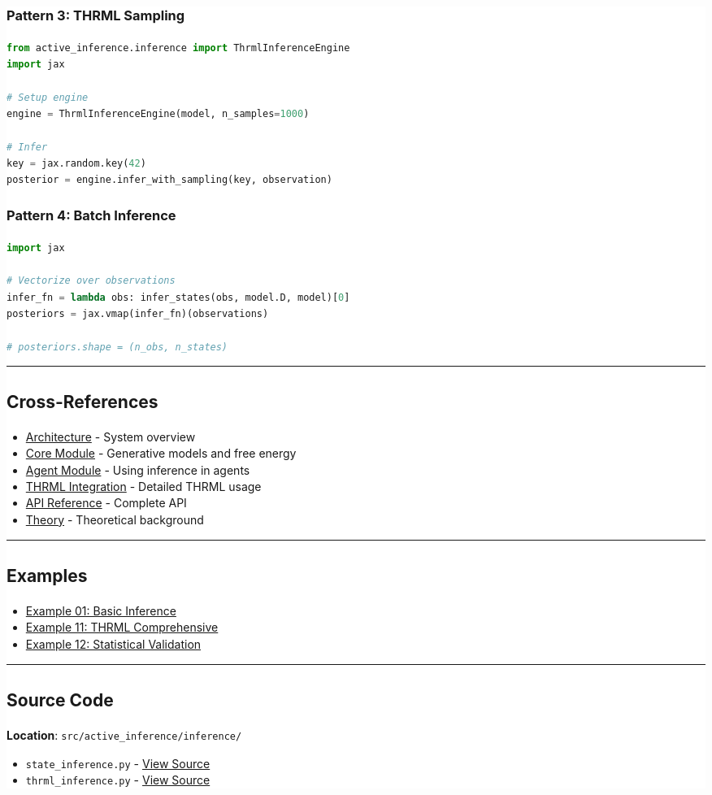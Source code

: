 ### Pattern 3: THRML Sampling

```python
from active_inference.inference import ThrmlInferenceEngine
import jax

# Setup engine
engine = ThrmlInferenceEngine(model, n_samples=1000)

# Infer
key = jax.random.key(42)
posterior = engine.infer_with_sampling(key, observation)
```

### Pattern 4: Batch Inference

```python
import jax

# Vectorize over observations
infer_fn = lambda obs: infer_states(obs, model.D, model)[0]
posteriors = jax.vmap(infer_fn)(observations)

# posteriors.shape = (n_obs, n_states)
```

---

## Cross-References

- [Architecture](architecture.md#inference-modules) - System overview
- [Core Module](module_core.md) - Generative models and free energy
- [Agent Module](module_agents.md) - Using inference in agents
- [THRML Integration](thrml_integration.md) - Detailed THRML usage
- [API Reference](api.md#inference) - Complete API
- [Theory](theory.md#perception-as-inference) - Theoretical background

---

## Examples

- [Example 01: Basic Inference](../examples/01_basic_inference.py)
- [Example 11: THRML Comprehensive](../examples/11_thrml_comprehensive.py)
- [Example 12: Statistical Validation](../examples/12_statistical_validation_demo.py)

---

## Source Code

**Location**: `src/active_inference/inference/`
- `state_inference.py` - [View Source](../src/active_inference/inference/state_inference.py)
- `thrml_inference.py` - [View Source](../src/active_inference/inference/thrml_inference.py)
